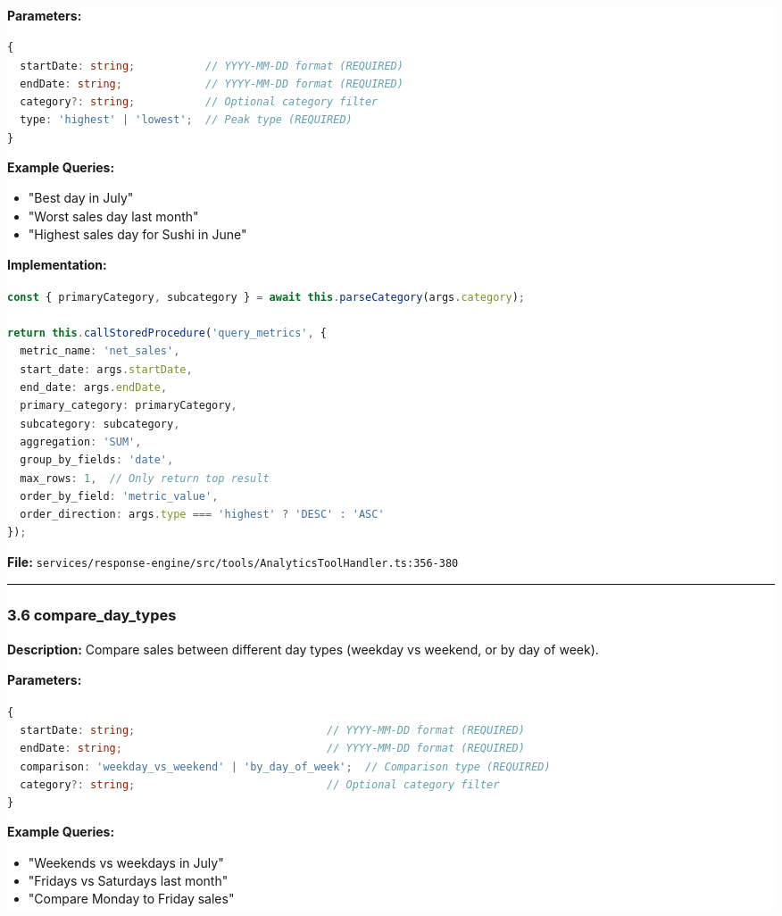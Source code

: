 **Parameters:**
```typescript
{
  startDate: string;           // YYYY-MM-DD format (REQUIRED)
  endDate: string;             // YYYY-MM-DD format (REQUIRED)
  category?: string;           // Optional category filter
  type: 'highest' | 'lowest';  // Peak type (REQUIRED)
}
```

**Example Queries:**
- "Best day in July"
- "Worst sales day last month"
- "Highest sales day for Sushi in June"

**Implementation:**
```typescript
const { primaryCategory, subcategory } = await this.parseCategory(args.category);

return this.callStoredProcedure('query_metrics', {
  metric_name: 'net_sales',
  start_date: args.startDate,
  end_date: args.endDate,
  primary_category: primaryCategory,
  subcategory: subcategory,
  aggregation: 'SUM',
  group_by_fields: 'date',
  max_rows: 1,  // Only return top result
  order_by_field: 'metric_value',
  order_direction: args.type === 'highest' ? 'DESC' : 'ASC'
});
```

**File:** `services/response-engine/src/tools/AnalyticsToolHandler.ts:356-380`

---

### 3.6 compare_day_types

**Description:** Compare sales between different day types (weekday vs weekend, or by day of week).

**Parameters:**
```typescript
{
  startDate: string;                              // YYYY-MM-DD format (REQUIRED)
  endDate: string;                                // YYYY-MM-DD format (REQUIRED)
  comparison: 'weekday_vs_weekend' | 'by_day_of_week';  // Comparison type (REQUIRED)
  category?: string;                              // Optional category filter
}
```

**Example Queries:**
- "Weekends vs weekdays in July"
- "Fridays vs Saturdays last month"
- "Compare Monday to Friday sales"
